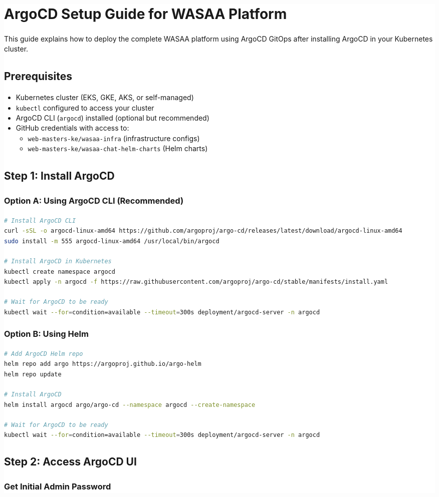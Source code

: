 # ArgoCD Setup Guide for WASAA Platform

This guide explains how to deploy the complete WASAA platform using ArgoCD GitOps after installing ArgoCD in your Kubernetes cluster.

## Prerequisites

- Kubernetes cluster (EKS, GKE, AKS, or self-managed)
- `kubectl` configured to access your cluster
- ArgoCD CLI (`argocd`) installed (optional but recommended)
- GitHub credentials with access to:
  - `web-masters-ke/wasaa-infra` (infrastructure configs)
  - `web-masters-ke/wasaa-chat-helm-charts` (Helm charts)

## Step 1: Install ArgoCD

### Option A: Using ArgoCD CLI (Recommended)

```bash
# Install ArgoCD CLI
curl -sSL -o argocd-linux-amd64 https://github.com/argoproj/argo-cd/releases/latest/download/argocd-linux-amd64
sudo install -m 555 argocd-linux-amd64 /usr/local/bin/argocd

# Install ArgoCD in Kubernetes
kubectl create namespace argocd
kubectl apply -n argocd -f https://raw.githubusercontent.com/argoproj/argo-cd/stable/manifests/install.yaml

# Wait for ArgoCD to be ready
kubectl wait --for=condition=available --timeout=300s deployment/argocd-server -n argocd
```

### Option B: Using Helm

```bash
# Add ArgoCD Helm repo
helm repo add argo https://argoproj.github.io/argo-helm
helm repo update

# Install ArgoCD
helm install argocd argo/argo-cd --namespace argocd --create-namespace

# Wait for ArgoCD to be ready
kubectl wait --for=condition=available --timeout=300s deployment/argocd-server -n argocd
```

## Step 2: Access ArgoCD UI

### Get Initial Admin Password

